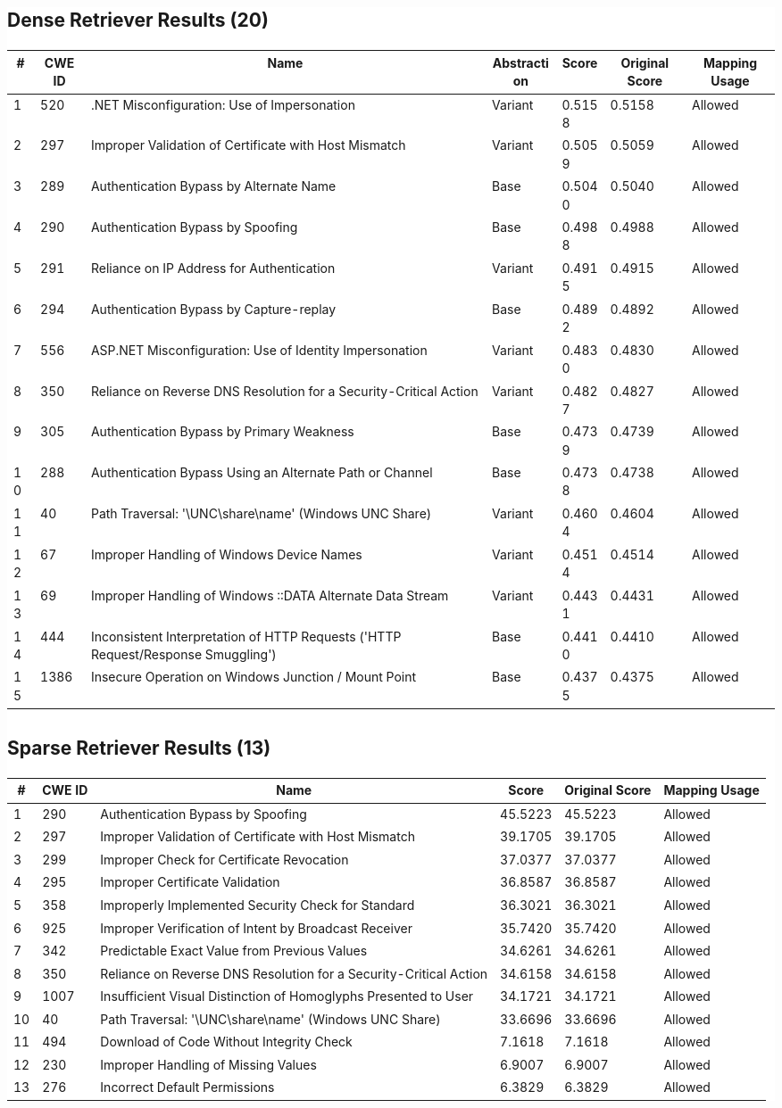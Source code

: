 ## Dense Retriever Results (20)
| # | CWE ID | Name | Abstraction | Score | Original Score | Mapping Usage |
|---|--------|------|-------------|-------|----------------|---------------|
| 1 | 520 | .NET Misconfiguration: Use of Impersonation | Variant | 0.5158 | 0.5158 | Allowed |
| 2 | 297 | Improper Validation of Certificate with Host Mismatch | Variant | 0.5059 | 0.5059 | Allowed |
| 3 | 289 | Authentication Bypass by Alternate Name | Base | 0.5040 | 0.5040 | Allowed |
| 4 | 290 | Authentication Bypass by Spoofing | Base | 0.4988 | 0.4988 | Allowed |
| 5 | 291 | Reliance on IP Address for Authentication | Variant | 0.4915 | 0.4915 | Allowed |
| 6 | 294 | Authentication Bypass by Capture-replay | Base | 0.4892 | 0.4892 | Allowed |
| 7 | 556 | ASP.NET Misconfiguration: Use of Identity Impersonation | Variant | 0.4830 | 0.4830 | Allowed |
| 8 | 350 | Reliance on Reverse DNS Resolution for a Security-Critical Action | Variant | 0.4827 | 0.4827 | Allowed |
| 9 | 305 | Authentication Bypass by Primary Weakness | Base | 0.4739 | 0.4739 | Allowed |
| 10 | 288 | Authentication Bypass Using an Alternate Path or Channel | Base | 0.4738 | 0.4738 | Allowed |
| 11 | 40 | Path Traversal: '\\UNC\share\name\' (Windows UNC Share) | Variant | 0.4604 | 0.4604 | Allowed |
| 12 | 67 | Improper Handling of Windows Device Names | Variant | 0.4514 | 0.4514 | Allowed |
| 13 | 69 | Improper Handling of Windows ::DATA Alternate Data Stream | Variant | 0.4431 | 0.4431 | Allowed |
| 14 | 444 | Inconsistent Interpretation of HTTP Requests ('HTTP Request/Response Smuggling') | Base | 0.4410 | 0.4410 | Allowed |
| 15 | 1386 | Insecure Operation on Windows Junction / Mount Point | Base | 0.4375 | 0.4375 | Allowed |

## Sparse Retriever Results (13)
| # | CWE ID | Name | Score | Original Score | Mapping Usage |
|---|--------|------|-------|---------------|---------------|
| 1 | 290 | Authentication Bypass by Spoofing | 45.5223 | 45.5223 | Allowed |
| 2 | 297 | Improper Validation of Certificate with Host Mismatch | 39.1705 | 39.1705 | Allowed |
| 3 | 299 | Improper Check for Certificate Revocation | 37.0377 | 37.0377 | Allowed |
| 4 | 295 | Improper Certificate Validation | 36.8587 | 36.8587 | Allowed |
| 5 | 358 | Improperly Implemented Security Check for Standard | 36.3021 | 36.3021 | Allowed |
| 6 | 925 | Improper Verification of Intent by Broadcast Receiver | 35.7420 | 35.7420 | Allowed |
| 7 | 342 | Predictable Exact Value from Previous Values | 34.6261 | 34.6261 | Allowed |
| 8 | 350 | Reliance on Reverse DNS Resolution for a Security-Critical Action | 34.6158 | 34.6158 | Allowed |
| 9 | 1007 | Insufficient Visual Distinction of Homoglyphs Presented to User | 34.1721 | 34.1721 | Allowed |
| 10 | 40 | Path Traversal: '\\UNC\share\name\' (Windows UNC Share) | 33.6696 | 33.6696 | Allowed |
| 11 | 494 | Download of Code Without Integrity Check | 7.1618 | 7.1618 | Allowed |
| 12 | 230 | Improper Handling of Missing Values | 6.9007 | 6.9007 | Allowed |
| 13 | 276 | Incorrect Default Permissions | 6.3829 | 6.3829 | Allowed |
